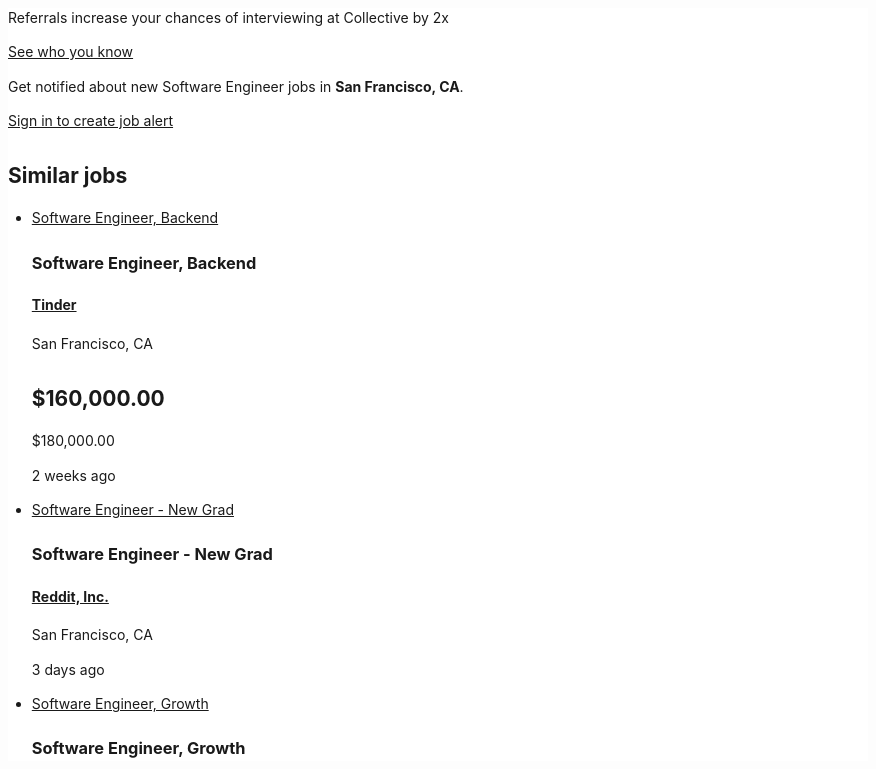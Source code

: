 Referrals increase your chances of interviewing at Collective by 2x

[See who you know](https://www.linkedin.com/login?session_redirect=https%3A%2F%2Fwww%2Elinkedin%2Ecom%2Fsearch%2Fresults%2Fpeople%2F%3FfacetCurrentCompany%3D37296&emailAddress=&fromSignIn=&trk=public_jobs_find-a-referral-cta)

Get notified about new Software Engineer jobs in **San Francisco, CA**.

[Sign in to create job alert](https://www.linkedin.com/login?emailAddress=&fromSignIn=&session_redirect=https%3A%2F%2Fwww.linkedin.com%2Fjobs%2Fview%2Fsoftware-engineer-new-grad-at-collective-4271762339%3Fposition%3D4%26pageNum%3D0%26refId%3DpUAPpc3%252BdUaAALmlBxoEdg%253D%253D%26trackingId%3DBexVLMLWiIpYCEKz9IytNg%253D%253D&trk=public_jobs_job-alert-guest-redirect-cta)





## Similar jobs

* [Software Engineer, Backend](https://www.linkedin.com/jobs/view/software-engineer-backend-at-tinder-4259593912?refId=YEkFxer%2Bl4xav8eaZgnOlw%3D%3D&trackingId=NKFciBXtSoMumk6ColBlcg%3D%3D)
  ![]()

  ### Software Engineer, Backend

  #### [Tinder](https://www.linkedin.com/company/tinder-incorporated?trk=public_jobs_similar-jobs_main-jobs-card-subtitle)

  San Francisco, CA

  $160,000.00
  -
  $180,000.00

  2 weeks ago
* [Software Engineer - New Grad](https://www.linkedin.com/jobs/view/software-engineer-new-grad-at-reddit-inc-4279929649?refId=YEkFxer%2Bl4xav8eaZgnOlw%3D%3D&trackingId=E636GMbYBw5nJ8njt8NYFw%3D%3D)
  ![]()

  ### Software Engineer - New Grad

  #### [Reddit, Inc.](https://www.linkedin.com/company/reddit-com?trk=public_jobs_similar-jobs_main-jobs-card-subtitle)

  San Francisco, CA


  3 days ago
* [Software Engineer, Growth](https://www.linkedin.com/jobs/view/software-engineer-growth-at-notion-4276061985?refId=YEkFxer%2Bl4xav8eaZgnOlw%3D%3D&trackingId=wEg34Sl8G8%2F%2B1R0NcPxUsQ%3D%3D)
  ![]()

  ### Software Engineer, Growth
